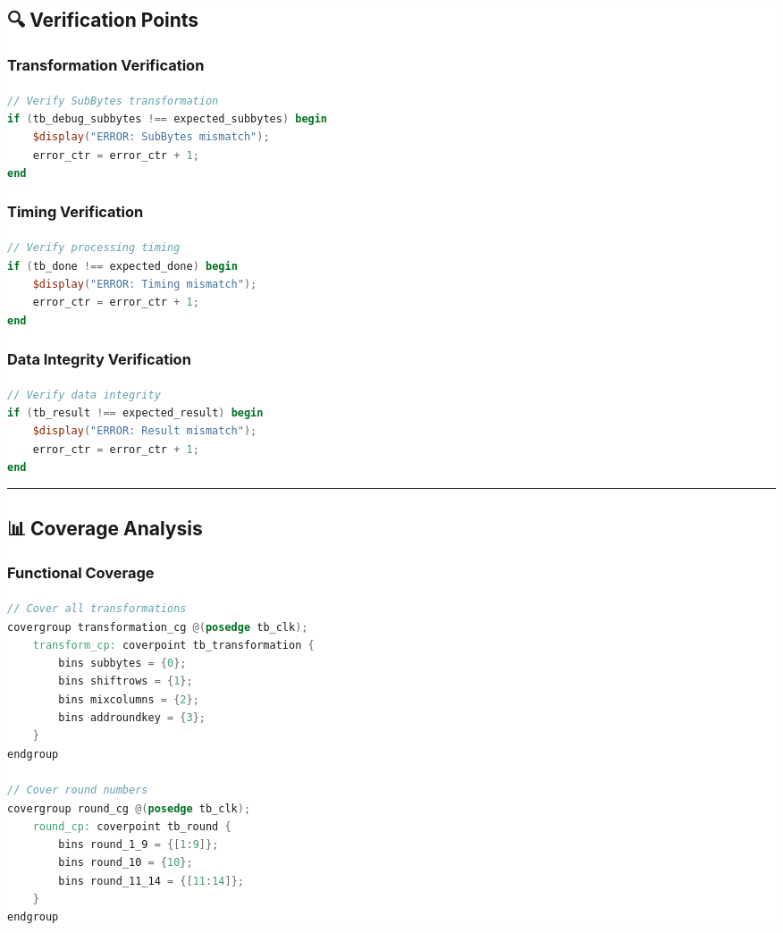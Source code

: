 
## 🔍 Verification Points

### **Transformation Verification**
```verilog
// Verify SubBytes transformation
if (tb_debug_subbytes !== expected_subbytes) begin
    $display("ERROR: SubBytes mismatch");
    error_ctr = error_ctr + 1;
end
```

### **Timing Verification**
```verilog
// Verify processing timing
if (tb_done !== expected_done) begin
    $display("ERROR: Timing mismatch");
    error_ctr = error_ctr + 1;
end
```

### **Data Integrity Verification**
```verilog
// Verify data integrity
if (tb_result !== expected_result) begin
    $display("ERROR: Result mismatch");
    error_ctr = error_ctr + 1;
end
```

---

## 📊 Coverage Analysis

### **Functional Coverage**
```verilog
// Cover all transformations
covergroup transformation_cg @(posedge tb_clk);
    transform_cp: coverpoint tb_transformation {
        bins subbytes = {0};
        bins shiftrows = {1};
        bins mixcolumns = {2};
        bins addroundkey = {3};
    }
endgroup

// Cover round numbers
covergroup round_cg @(posedge tb_clk);
    round_cp: coverpoint tb_round {
        bins round_1_9 = {[1:9]};
        bins round_10 = {10};
        bins round_11_14 = {[11:14]};
    }
endgroup
```
